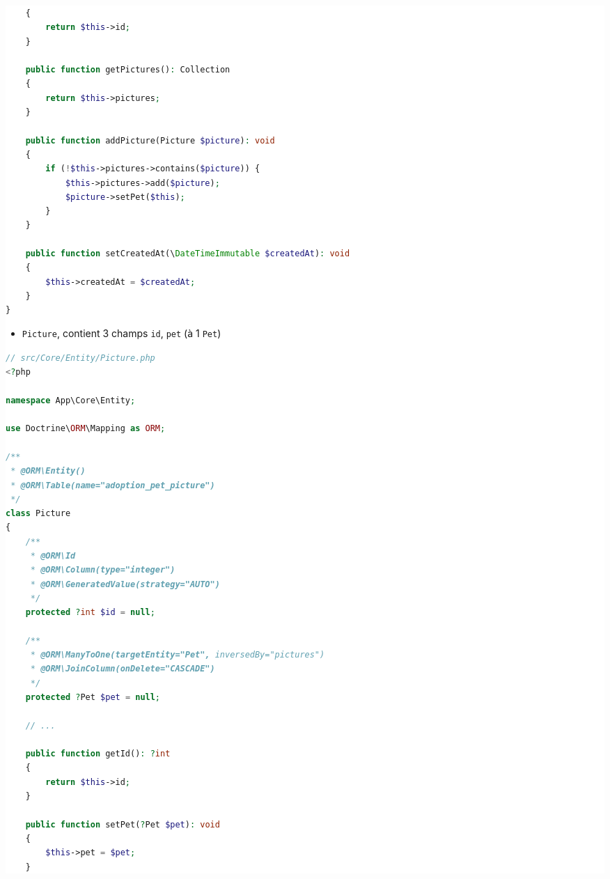 ```php
    {
        return $this->id;
    }

    public function getPictures(): Collection
    {
        return $this->pictures;
    }

    public function addPicture(Picture $picture): void
    {
        if (!$this->pictures->contains($picture)) {
            $this->pictures->add($picture);
            $picture->setPet($this);
        }
    }

    public function setCreatedAt(\DateTimeImmutable $createdAt): void
    {
        $this->createdAt = $createdAt;
    }
}
```

- `Picture`, contient 3 champs `id`, `pet` (à 1 `Pet`)
```php
// src/Core/Entity/Picture.php
<?php

namespace App\Core\Entity;

use Doctrine\ORM\Mapping as ORM;

/**
 * @ORM\Entity()
 * @ORM\Table(name="adoption_pet_picture")
 */
class Picture
{
    /**
     * @ORM\Id
     * @ORM\Column(type="integer")
     * @ORM\GeneratedValue(strategy="AUTO")
     */
    protected ?int $id = null;

    /**
     * @ORM\ManyToOne(targetEntity="Pet", inversedBy="pictures")
     * @ORM\JoinColumn(onDelete="CASCADE")
     */
    protected ?Pet $pet = null;

    // ...

    public function getId(): ?int
    {
        return $this->id;
    }

    public function setPet(?Pet $pet): void
    {
        $this->pet = $pet;
    }

```